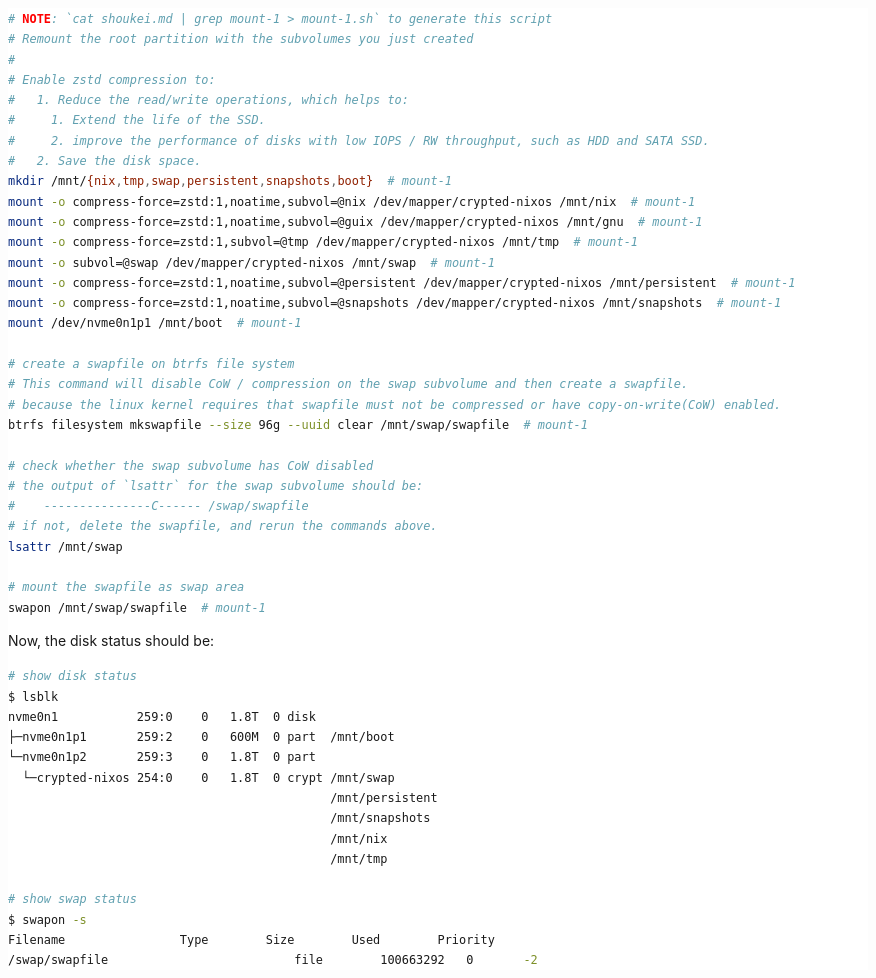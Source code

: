 ```bash
# NOTE: `cat shoukei.md | grep mount-1 > mount-1.sh` to generate this script
# Remount the root partition with the subvolumes you just created
# 
# Enable zstd compression to:
#   1. Reduce the read/write operations, which helps to:
#     1. Extend the life of the SSD.
#     2. improve the performance of disks with low IOPS / RW throughput, such as HDD and SATA SSD.
#   2. Save the disk space.
mkdir /mnt/{nix,tmp,swap,persistent,snapshots,boot}  # mount-1
mount -o compress-force=zstd:1,noatime,subvol=@nix /dev/mapper/crypted-nixos /mnt/nix  # mount-1
mount -o compress-force=zstd:1,noatime,subvol=@guix /dev/mapper/crypted-nixos /mnt/gnu  # mount-1
mount -o compress-force=zstd:1,subvol=@tmp /dev/mapper/crypted-nixos /mnt/tmp  # mount-1
mount -o subvol=@swap /dev/mapper/crypted-nixos /mnt/swap  # mount-1
mount -o compress-force=zstd:1,noatime,subvol=@persistent /dev/mapper/crypted-nixos /mnt/persistent  # mount-1
mount -o compress-force=zstd:1,noatime,subvol=@snapshots /dev/mapper/crypted-nixos /mnt/snapshots  # mount-1
mount /dev/nvme0n1p1 /mnt/boot  # mount-1

# create a swapfile on btrfs file system
# This command will disable CoW / compression on the swap subvolume and then create a swapfile.
# because the linux kernel requires that swapfile must not be compressed or have copy-on-write(CoW) enabled.
btrfs filesystem mkswapfile --size 96g --uuid clear /mnt/swap/swapfile  # mount-1

# check whether the swap subvolume has CoW disabled
# the output of `lsattr` for the swap subvolume should be:
#    ---------------C------ /swap/swapfile
# if not, delete the swapfile, and rerun the commands above.
lsattr /mnt/swap

# mount the swapfile as swap area
swapon /mnt/swap/swapfile  # mount-1
```

Now, the disk status should be:

```bash
# show disk status
$ lsblk
nvme0n1           259:0    0   1.8T  0 disk  
├─nvme0n1p1       259:2    0   600M  0 part  /mnt/boot
└─nvme0n1p2       259:3    0   1.8T  0 part  
  └─crypted-nixos 254:0    0   1.8T  0 crypt /mnt/swap
                                             /mnt/persistent
                                             /mnt/snapshots
                                             /mnt/nix
                                             /mnt/tmp

# show swap status
$ swapon -s
Filename				Type		Size		Used		Priority
/swap/swapfile                          file		100663292	0		-2
```
